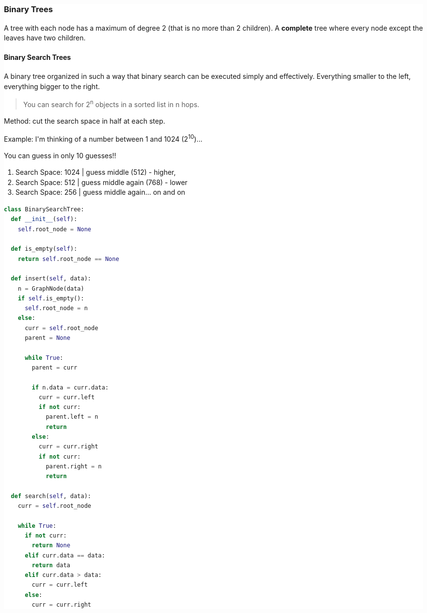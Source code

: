 
### Binary Trees

A tree with each node has a maximum of degree 2 (that is no more than 2 children). A **complete** tree where every node except the leaves have two children. 

#### Binary Search Trees

A binary tree organized in such a way that binary search can be executed simply and effectively. Everything smaller to the left, everything bigger to the right.

> You can search for 2<sup>n</sup> objects in a sorted list in n hops.

Method: cut the search space in half at each step.

Example: I'm thinking of a number between 1 and 1024 (2<sup>10</sup>)...

You can guess in only 10 guesses!!
1. Search Space: 1024 | guess middle (512) - higher,
2. Search Space: 512 | guess middle again (768) - lower
3. Search Space: 256 | guess middle again... on and on

```python
class BinarySearchTree:
  def __init__(self):
    self.root_node = None

  def is_empty(self):
    return self.root_node == None

  def insert(self, data):
    n = GraphNode(data)
    if self.is_empty():
      self.root_node = n
    else:
      curr = self.root_node
      parent = None

      while True:
        parent = curr

        if n.data = curr.data:
          curr = curr.left
          if not curr:
            parent.left = n
            return
        else:
          curr = curr.right
          if not curr:
            parent.right = n
            return

  def search(self, data):
    curr = self.root_node

    while True:
      if not curr:
        return None
      elif curr.data == data:
        return data
      elif curr.data > data:
        curr = curr.left
      else:
        curr = curr.right  
```
